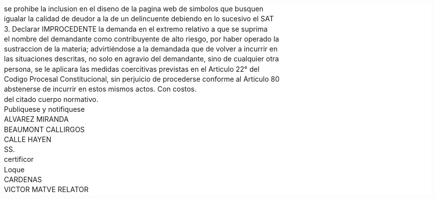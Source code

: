 se prohibe la inclusion en el diseno de la pagina web de simbolos que busquen  
igualar la calidad de deudor a la de un delincuente debiendo en lo sucesivo el SAT  
3. Declarar IMPROCEDENTE la demanda en el extremo relativo a que se suprima  
el nombre del demandante como contribuyente de alto riesgo, por haber operado la  
sustraccion de la materia; advirtiéndose a la demandada que de volver a incurrir en  
las situaciones descritas, no solo en agravio del demandante, sino de cualquier otra  
persona, se le aplicara las medidas coercitivas previstas en el Articulo 22° del  
Codigo Procesal Constitucional, sin perjuicio de procederse conforme al Articulo 80  
abstenerse de incurrir en estos mismos actos. Con costos.  
del citado cuerpo normativo.  
Publiquese y notifiquese  
ALVAREZ MIRANDA  
BEAUMONT CALLIRGOS  
CALLE HAYEN  
SS.  
certificor  
Loque  
CARDENAS  
VICTOR MATVE RELATOR